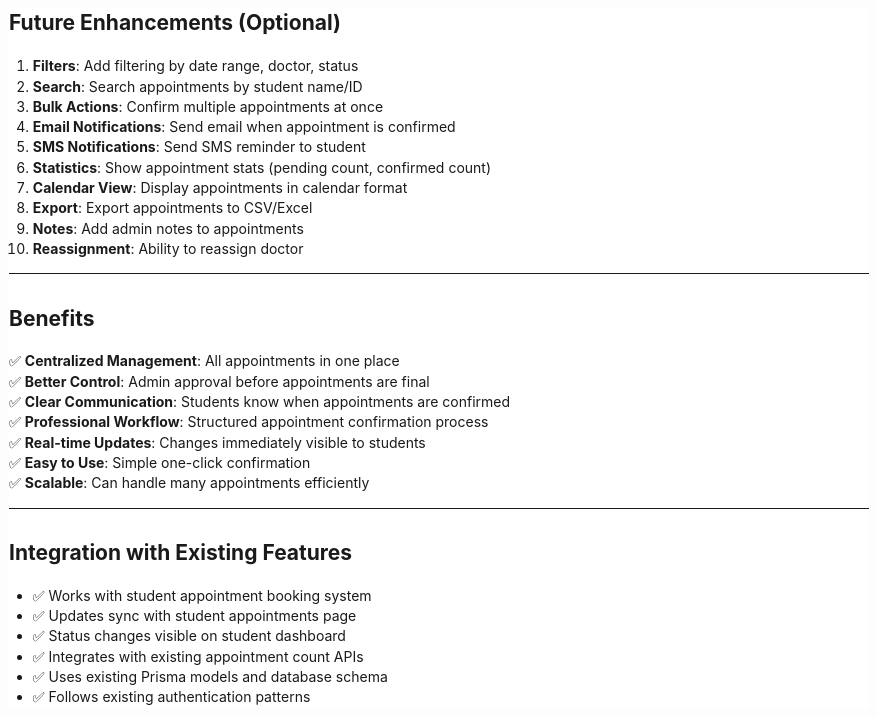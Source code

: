 ## Future Enhancements (Optional)

1. **Filters**: Add filtering by date range, doctor, status
2. **Search**: Search appointments by student name/ID
3. **Bulk Actions**: Confirm multiple appointments at once
4. **Email Notifications**: Send email when appointment is confirmed
5. **SMS Notifications**: Send SMS reminder to student
6. **Statistics**: Show appointment stats (pending count, confirmed count)
7. **Calendar View**: Display appointments in calendar format
8. **Export**: Export appointments to CSV/Excel
9. **Notes**: Add admin notes to appointments
10. **Reassignment**: Ability to reassign doctor

---

## Benefits

✅ **Centralized Management**: All appointments in one place  
✅ **Better Control**: Admin approval before appointments are final  
✅ **Clear Communication**: Students know when appointments are confirmed  
✅ **Professional Workflow**: Structured appointment confirmation process  
✅ **Real-time Updates**: Changes immediately visible to students  
✅ **Easy to Use**: Simple one-click confirmation  
✅ **Scalable**: Can handle many appointments efficiently  

---

## Integration with Existing Features

- ✅ Works with student appointment booking system
- ✅ Updates sync with student appointments page
- ✅ Status changes visible on student dashboard
- ✅ Integrates with existing appointment count APIs
- ✅ Uses existing Prisma models and database schema
- ✅ Follows existing authentication patterns
